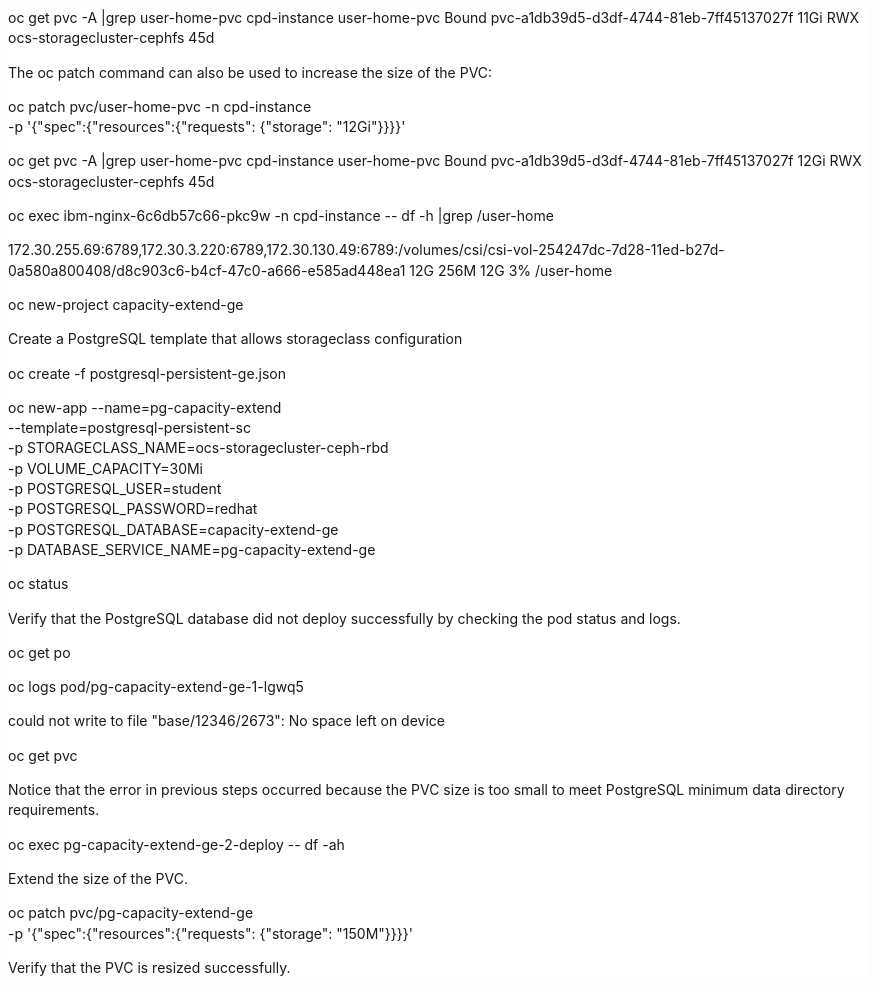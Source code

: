 oc get pvc -A |grep user-home-pvc
cpd-instance               user-home-pvc                                  Bound    pvc-a1db39d5-d3df-4744-81eb-7ff45137027f   11Gi       RWX            ocs-storagecluster-cephfs     45d

The oc patch command can also be used to increase the size of the PVC:

oc patch pvc/user-home-pvc -n cpd-instance \
  -p '{"spec":{"resources":{"requests": {"storage": "12Gi"}}}}'

oc get pvc -A |grep user-home-pvc
cpd-instance               user-home-pvc                                  Bound    pvc-a1db39d5-d3df-4744-81eb-7ff45137027f   12Gi       RWX            ocs-storagecluster-cephfs     45d


oc exec ibm-nginx-6c6db57c66-pkc9w -n cpd-instance -- df -h |grep /user-home


172.30.255.69:6789,172.30.3.220:6789,172.30.130.49:6789:/volumes/csi/csi-vol-254247dc-7d28-11ed-b27d-0a580a800408/d8c903c6-b4cf-47c0-a666-e585ad448ea1   12G  256M   12G   3% /user-home


oc new-project capacity-extend-ge

Create a PostgreSQL template that allows storageclass configuration

oc create -f postgresql-persistent-ge.json

oc new-app --name=pg-capacity-extend \
  --template=postgresql-persistent-sc \
  -p STORAGECLASS_NAME=ocs-storagecluster-ceph-rbd \
  -p VOLUME_CAPACITY=30Mi \
  -p POSTGRESQL_USER=student \
  -p POSTGRESQL_PASSWORD=redhat \
  -p POSTGRESQL_DATABASE=capacity-extend-ge \
  -p DATABASE_SERVICE_NAME=pg-capacity-extend-ge


oc status

Verify that the PostgreSQL database did not deploy successfully by checking the pod status and logs.

oc get po

oc logs pod/pg-capacity-extend-ge-1-lgwq5

could not write to file "base/12346/2673": No space left on device

oc get pvc

Notice that the error in previous steps occurred because the PVC size is too small to meet 
PostgreSQL minimum data directory requirements.

oc exec pg-capacity-extend-ge-2-deploy -- df -ah

Extend the size of the PVC.

oc patch pvc/pg-capacity-extend-ge \
  -p '{"spec":{"resources":{"requests": {"storage": "150M"}}}}'


Verify that the PVC is resized successfully.
